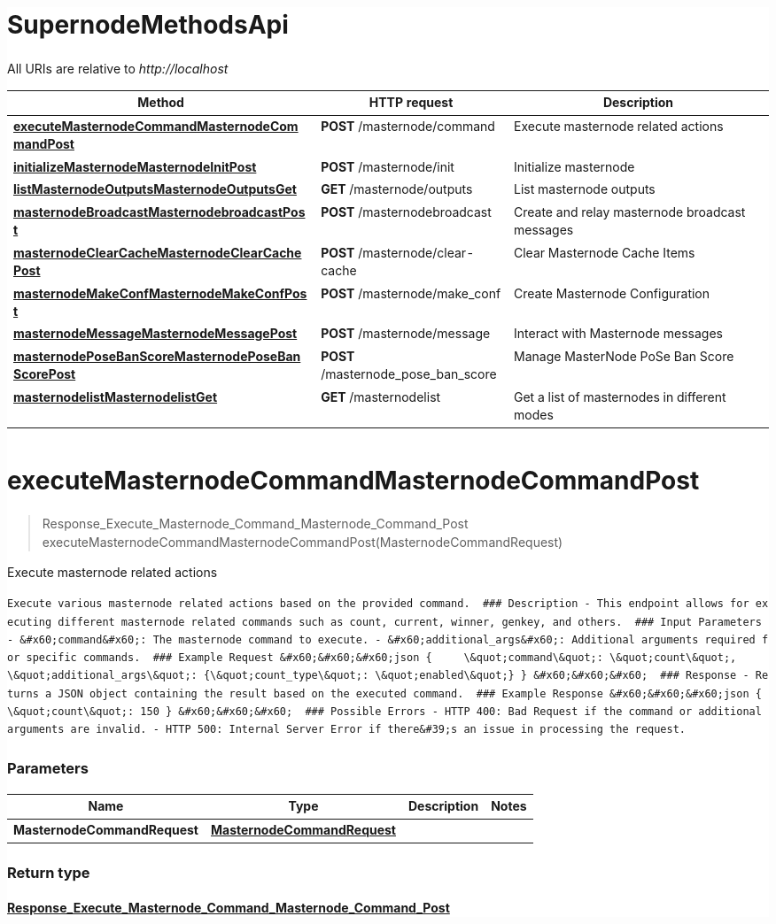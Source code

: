 # SupernodeMethodsApi

All URIs are relative to *http://localhost*

| Method | HTTP request | Description |
|------------- | ------------- | -------------|
| [**executeMasternodeCommandMasternodeCommandPost**](SupernodeMethodsApi.md#executeMasternodeCommandMasternodeCommandPost) | **POST** /masternode/command | Execute masternode related actions |
| [**initializeMasternodeMasternodeInitPost**](SupernodeMethodsApi.md#initializeMasternodeMasternodeInitPost) | **POST** /masternode/init | Initialize masternode |
| [**listMasternodeOutputsMasternodeOutputsGet**](SupernodeMethodsApi.md#listMasternodeOutputsMasternodeOutputsGet) | **GET** /masternode/outputs | List masternode outputs |
| [**masternodeBroadcastMasternodebroadcastPost**](SupernodeMethodsApi.md#masternodeBroadcastMasternodebroadcastPost) | **POST** /masternodebroadcast | Create and relay masternode broadcast messages |
| [**masternodeClearCacheMasternodeClearCachePost**](SupernodeMethodsApi.md#masternodeClearCacheMasternodeClearCachePost) | **POST** /masternode/clear-cache | Clear Masternode Cache Items |
| [**masternodeMakeConfMasternodeMakeConfPost**](SupernodeMethodsApi.md#masternodeMakeConfMasternodeMakeConfPost) | **POST** /masternode/make_conf | Create Masternode Configuration |
| [**masternodeMessageMasternodeMessagePost**](SupernodeMethodsApi.md#masternodeMessageMasternodeMessagePost) | **POST** /masternode/message | Interact with Masternode messages |
| [**masternodePoseBanScoreMasternodePoseBanScorePost**](SupernodeMethodsApi.md#masternodePoseBanScoreMasternodePoseBanScorePost) | **POST** /masternode_pose_ban_score | Manage MasterNode PoSe Ban Score |
| [**masternodelistMasternodelistGet**](SupernodeMethodsApi.md#masternodelistMasternodelistGet) | **GET** /masternodelist | Get a list of masternodes in different modes |


<a name="executeMasternodeCommandMasternodeCommandPost"></a>
# **executeMasternodeCommandMasternodeCommandPost**
> Response_Execute_Masternode_Command_Masternode_Command_Post executeMasternodeCommandMasternodeCommandPost(MasternodeCommandRequest)

Execute masternode related actions

    Execute various masternode related actions based on the provided command.  ### Description - This endpoint allows for executing different masternode related commands such as count, current, winner, genkey, and others.  ### Input Parameters - &#x60;command&#x60;: The masternode command to execute. - &#x60;additional_args&#x60;: Additional arguments required for specific commands.  ### Example Request &#x60;&#x60;&#x60;json {     \&quot;command\&quot;: \&quot;count\&quot;,     \&quot;additional_args\&quot;: {\&quot;count_type\&quot;: \&quot;enabled\&quot;} } &#x60;&#x60;&#x60;  ### Response - Returns a JSON object containing the result based on the executed command.  ### Example Response &#x60;&#x60;&#x60;json {     \&quot;count\&quot;: 150 } &#x60;&#x60;&#x60;  ### Possible Errors - HTTP 400: Bad Request if the command or additional arguments are invalid. - HTTP 500: Internal Server Error if there&#39;s an issue in processing the request.

### Parameters

|Name | Type | Description  | Notes |
|------------- | ------------- | ------------- | -------------|
| **MasternodeCommandRequest** | [**MasternodeCommandRequest**](../Models/MasternodeCommandRequest.md)|  | |

### Return type

[**Response_Execute_Masternode_Command_Masternode_Command_Post**](../Models/Response_Execute_Masternode_Command_Masternode_Command_Post.md)
